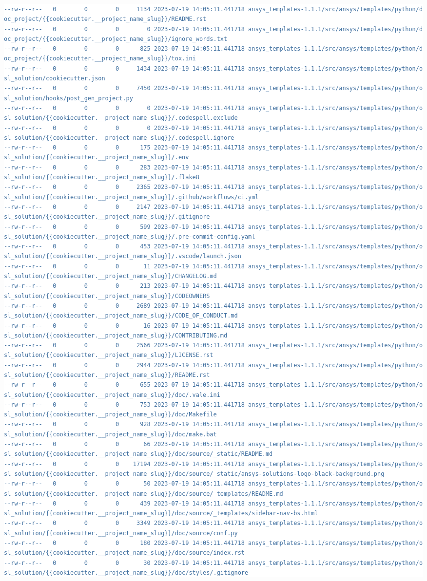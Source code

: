 ```diff
--rw-r--r--   0        0        0     1134 2023-07-19 14:05:11.441718 ansys_templates-1.1.1/src/ansys/templates/python/doc_project/{{cookiecutter.__project_name_slug}}/README.rst
--rw-r--r--   0        0        0        0 2023-07-19 14:05:11.441718 ansys_templates-1.1.1/src/ansys/templates/python/doc_project/{{cookiecutter.__project_name_slug}}/ignore_words.txt
--rw-r--r--   0        0        0      825 2023-07-19 14:05:11.441718 ansys_templates-1.1.1/src/ansys/templates/python/doc_project/{{cookiecutter.__project_name_slug}}/tox.ini
--rw-r--r--   0        0        0     1434 2023-07-19 14:05:11.441718 ansys_templates-1.1.1/src/ansys/templates/python/osl_solution/cookiecutter.json
--rw-r--r--   0        0        0     7450 2023-07-19 14:05:11.441718 ansys_templates-1.1.1/src/ansys/templates/python/osl_solution/hooks/post_gen_project.py
--rw-r--r--   0        0        0        0 2023-07-19 14:05:11.441718 ansys_templates-1.1.1/src/ansys/templates/python/osl_solution/{{cookiecutter.__project_name_slug}}/.codespell.exclude
--rw-r--r--   0        0        0        0 2023-07-19 14:05:11.441718 ansys_templates-1.1.1/src/ansys/templates/python/osl_solution/{{cookiecutter.__project_name_slug}}/.codespell.ignore
--rw-r--r--   0        0        0      175 2023-07-19 14:05:11.441718 ansys_templates-1.1.1/src/ansys/templates/python/osl_solution/{{cookiecutter.__project_name_slug}}/.env
--rw-r--r--   0        0        0      283 2023-07-19 14:05:11.441718 ansys_templates-1.1.1/src/ansys/templates/python/osl_solution/{{cookiecutter.__project_name_slug}}/.flake8
--rw-r--r--   0        0        0     2365 2023-07-19 14:05:11.441718 ansys_templates-1.1.1/src/ansys/templates/python/osl_solution/{{cookiecutter.__project_name_slug}}/.github/workflows/ci.yml
--rw-r--r--   0        0        0     2147 2023-07-19 14:05:11.441718 ansys_templates-1.1.1/src/ansys/templates/python/osl_solution/{{cookiecutter.__project_name_slug}}/.gitignore
--rw-r--r--   0        0        0      599 2023-07-19 14:05:11.441718 ansys_templates-1.1.1/src/ansys/templates/python/osl_solution/{{cookiecutter.__project_name_slug}}/.pre-commit-config.yaml
--rw-r--r--   0        0        0      453 2023-07-19 14:05:11.441718 ansys_templates-1.1.1/src/ansys/templates/python/osl_solution/{{cookiecutter.__project_name_slug}}/.vscode/launch.json
--rw-r--r--   0        0        0       11 2023-07-19 14:05:11.441718 ansys_templates-1.1.1/src/ansys/templates/python/osl_solution/{{cookiecutter.__project_name_slug}}/CHANGELOG.md
--rw-r--r--   0        0        0      213 2023-07-19 14:05:11.441718 ansys_templates-1.1.1/src/ansys/templates/python/osl_solution/{{cookiecutter.__project_name_slug}}/CODEOWNERS
--rw-r--r--   0        0        0     2689 2023-07-19 14:05:11.441718 ansys_templates-1.1.1/src/ansys/templates/python/osl_solution/{{cookiecutter.__project_name_slug}}/CODE_OF_CONDUCT.md
--rw-r--r--   0        0        0       16 2023-07-19 14:05:11.441718 ansys_templates-1.1.1/src/ansys/templates/python/osl_solution/{{cookiecutter.__project_name_slug}}/CONTRIBUTING.md
--rw-r--r--   0        0        0     2566 2023-07-19 14:05:11.441718 ansys_templates-1.1.1/src/ansys/templates/python/osl_solution/{{cookiecutter.__project_name_slug}}/LICENSE.rst
--rw-r--r--   0        0        0     2944 2023-07-19 14:05:11.441718 ansys_templates-1.1.1/src/ansys/templates/python/osl_solution/{{cookiecutter.__project_name_slug}}/README.rst
--rw-r--r--   0        0        0      655 2023-07-19 14:05:11.441718 ansys_templates-1.1.1/src/ansys/templates/python/osl_solution/{{cookiecutter.__project_name_slug}}/doc/.vale.ini
--rw-r--r--   0        0        0      753 2023-07-19 14:05:11.441718 ansys_templates-1.1.1/src/ansys/templates/python/osl_solution/{{cookiecutter.__project_name_slug}}/doc/Makefile
--rw-r--r--   0        0        0      928 2023-07-19 14:05:11.441718 ansys_templates-1.1.1/src/ansys/templates/python/osl_solution/{{cookiecutter.__project_name_slug}}/doc/make.bat
--rw-r--r--   0        0        0       66 2023-07-19 14:05:11.441718 ansys_templates-1.1.1/src/ansys/templates/python/osl_solution/{{cookiecutter.__project_name_slug}}/doc/source/_static/README.md
--rw-r--r--   0        0        0    17194 2023-07-19 14:05:11.441718 ansys_templates-1.1.1/src/ansys/templates/python/osl_solution/{{cookiecutter.__project_name_slug}}/doc/source/_static/ansys-solutions-logo-black-background.png
--rw-r--r--   0        0        0       50 2023-07-19 14:05:11.441718 ansys_templates-1.1.1/src/ansys/templates/python/osl_solution/{{cookiecutter.__project_name_slug}}/doc/source/_templates/README.md
--rw-r--r--   0        0        0      439 2023-07-19 14:05:11.441718 ansys_templates-1.1.1/src/ansys/templates/python/osl_solution/{{cookiecutter.__project_name_slug}}/doc/source/_templates/sidebar-nav-bs.html
--rw-r--r--   0        0        0     3349 2023-07-19 14:05:11.441718 ansys_templates-1.1.1/src/ansys/templates/python/osl_solution/{{cookiecutter.__project_name_slug}}/doc/source/conf.py
--rw-r--r--   0        0        0      180 2023-07-19 14:05:11.441718 ansys_templates-1.1.1/src/ansys/templates/python/osl_solution/{{cookiecutter.__project_name_slug}}/doc/source/index.rst
--rw-r--r--   0        0        0       30 2023-07-19 14:05:11.441718 ansys_templates-1.1.1/src/ansys/templates/python/osl_solution/{{cookiecutter.__project_name_slug}}/doc/styles/.gitignore
```